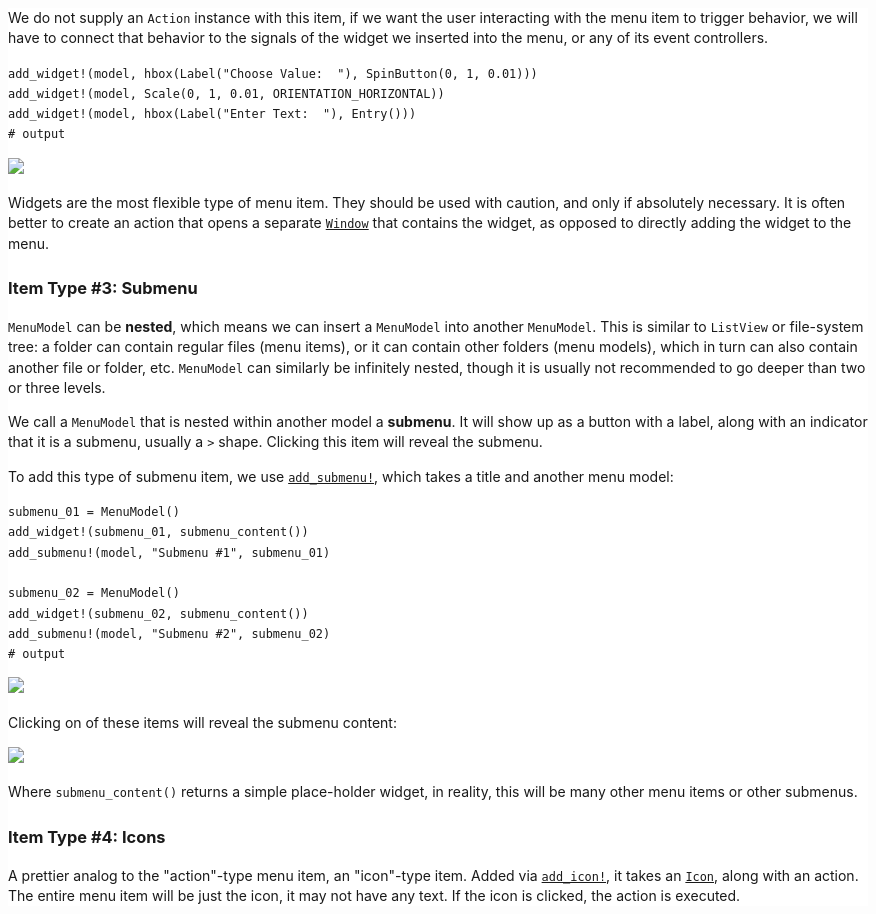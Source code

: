 We do not supply an `Action` instance with this item, if we want the user interacting with the menu item to trigger behavior, we will have to connect that behavior to the signals of the widget we inserted into the menu, or any of its event controllers.

```jldoctest menu_model; output = false
add_widget!(model, hbox(Label("Choose Value:  "), SpinButton(0, 1, 0.01)))
add_widget!(model, Scale(0, 1, 0.01, ORIENTATION_HORIZONTAL))
add_widget!(model, hbox(Label("Enter Text:  "), Entry()))
# output
```

![](../assets/menu_model_widgets.png)

Widgets are the most flexible type of menu item. They should be used with caution, and only if absolutely necessary. It is often better to create an action that opens a separate [`Window`](@ref) that contains the widget, as opposed to directly adding the widget to the menu.

### Item Type #3: Submenu

`MenuModel` can be **nested**, which means we can insert a `MenuModel` into another `MenuModel`. This is similar to `ListView` or file-system tree: a folder can contain regular files (menu items), or it can contain other folders (menu models), which in turn can also contain another file or folder, etc. `MenuModel` can similarly be infinitely nested, though it is usually not recommended to go deeper than two or three levels.

We call a `MenuModel` that is nested within another model a **submenu**. It will show up as a button with a label, along with an indicator that it is a submenu, usually a `>` shape. Clicking this item will reveal the submenu.

To add this type of submenu item, we use [`add_submenu!`](@ref), which takes a title and another menu model:

```jldoctest menu_model; output = false
submenu_01 = MenuModel()
add_widget!(submenu_01, submenu_content())
add_submenu!(model, "Submenu #1", submenu_01)

submenu_02 = MenuModel()
add_widget!(submenu_02, submenu_content())
add_submenu!(model, "Submenu #2", submenu_02)
# output
```
![](../assets/menu_model_submenu_outer.png)

Clicking on of these items will reveal the submenu content:

![](../assets/menu_model_submenu_inner.png)

Where `submenu_content()` returns a simple place-holder widget, in reality, this will be many other menu items or other submenus.

### Item Type #4: Icons

A prettier analog to the "action"-type menu item, an "icon"-type item. Added via [`add_icon!`](@ref), it takes an [`Icon`](@ref), along with an action. The entire menu item will be just the icon, it may not have any text. If the icon is clicked, the action is executed.
